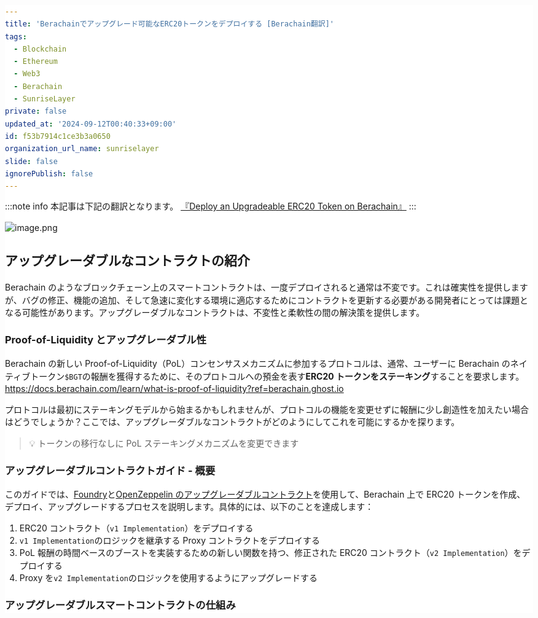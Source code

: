 ```yaml
---
title: 'Berachainでアップグレード可能なERC20トークンをデプロイする [Berachain翻訳]'
tags:
  - Blockchain
  - Ethereum
  - Web3
  - Berachain
  - SunriseLayer
private: false
updated_at: '2024-09-12T00:40:33+09:00'
id: f53b7914c1ce3b3a0650
organization_url_name: sunriselayer
slide: false
ignorePublish: false
---
```

:::note info
本記事は下記の翻訳となります。
[『Deploy an Upgradeable ERC20 Token on Berachain』](https://blog.berachain.com/blog/deploy-an-upgradeable-erc20-token-on-berachain-2)
:::

![image.png](https://qiita-image-store.s3.ap-northeast-1.amazonaws.com/0/1926720/57fecd18-7b3e-1331-0512-a176784fce7b.png)

## アップグレーダブルなコントラクトの紹介

Berachain のようなブロックチェーン上のスマートコントラクトは、一度デプロイされると通常は不変です。これは確実性を提供しますが、バグの修正、機能の追加、そして急速に変化する環境に適応するためにコントラクトを更新する必要がある開発者にとっては課題となる可能性があります。アップグレーダブルなコントラクトは、不変性と柔軟性の間の解決策を提供します。

### Proof-of-Liquidity とアップグレーダブル性

Berachain の新しい Proof-of-Liquidity（PoL）コンセンサスメカニズムに参加するプロトコルは、通常、ユーザーに Berachain のネイティブトークン`$BGT`の報酬を獲得するために、そのプロトコルへの預金を表す**ERC20 トークンをステーキング**することを要求します。
https://docs.berachain.com/learn/what-is-proof-of-liquidity?ref=berachain.ghost.io

プロトコルは最初にステーキングモデルから始まるかもしれませんが、プロトコルの機能を変更せずに報酬に少し創造性を加えたい場合はどうでしょうか？ここでは、アップグレーダブルなコントラクトがどのようにしてこれを可能にするかを探ります。

> 💡 トークンの移行なしに PoL ステーキングメカニズムを変更できます

### アップグレーダブルコントラクトガイド - 概要

このガイドでは、[Foundry](https://github.com/foundry-rs/foundry?ref=berachain.ghost.io)と[OpenZeppelin のアップグレーダブルコントラクト](https://docs.openzeppelin.com/upgrades-plugins/1.x/foundry-upgrades?ref=berachain.ghost.io)を使用して、Berachain 上で ERC20 トークンを作成、デプロイ、アップグレードするプロセスを説明します。具体的には、以下のことを達成します：

1. ERC20 コントラクト（`v1 Implementation`）をデプロイする
2. `v1 Implementation`のロジックを継承する Proxy コントラクトをデプロイする
3. PoL 報酬の時間ベースのブーストを実装するための新しい関数を持つ、修正された ERC20 コントラクト（`v2 Implementation`）をデプロイする
4. Proxy を`v2 Implementation`のロジックを使用するようにアップグレードする

### アップグレーダブルスマートコントラクトの仕組み
